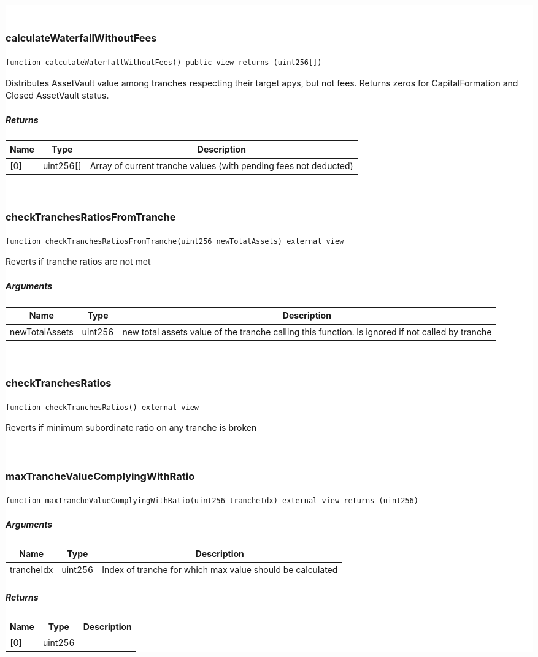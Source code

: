 <br />

### calculateWaterfallWithoutFees

```solidity
function calculateWaterfallWithoutFees() public view returns (uint256[])
```

Distributes AssetVault value among tranches respecting their target apys, but not fees.
Returns zeros for CapitalFormation and Closed AssetVault status.

##### Returns
| Name | Type | Description |
| ---- | ---- | ----------- |
| [0] | uint256[] | Array of current tranche values (with pending fees not deducted) |

<br />

### checkTranchesRatiosFromTranche

```solidity
function checkTranchesRatiosFromTranche(uint256 newTotalAssets) external view
```

Reverts if tranche ratios are not met

##### Arguments
| Name | Type | Description |
| ---- | ---- | ----------- |
| newTotalAssets | uint256 | new total assets value of the tranche calling this function. Is ignored if not called by tranche |

<br />

### checkTranchesRatios

```solidity
function checkTranchesRatios() external view
```

Reverts if minimum subordinate ratio on any tranche is broken

<br />

### maxTrancheValueComplyingWithRatio

```solidity
function maxTrancheValueComplyingWithRatio(uint256 trancheIdx) external view returns (uint256)
```

##### Arguments
| Name | Type | Description |
| ---- | ---- | ----------- |
| trancheIdx | uint256 | Index of tranche for which max value should be calculated |

##### Returns
| Name | Type | Description |
| ---- | ---- | ----------- |
| [0] | uint256 |  |
